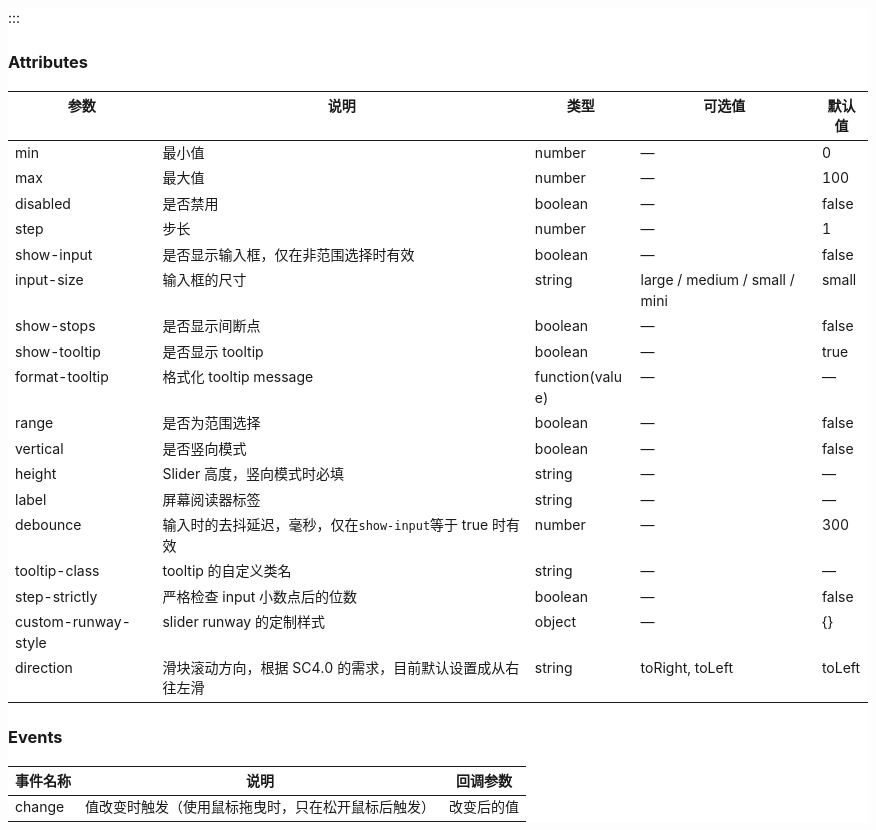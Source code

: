 :::

### Attributes

| 参数                | 说明                                                      | 类型            | 可选值                        | 默认值 |
| ------------------- | --------------------------------------------------------- | --------------- | ----------------------------- | ------ |
| min                 | 最小值                                                    | number          | —                             | 0      |
| max                 | 最大值                                                    | number          | —                             | 100    |
| disabled            | 是否禁用                                                  | boolean         | —                             | false  |
| step                | 步长                                                      | number          | —                             | 1      |
| show-input          | 是否显示输入框，仅在非范围选择时有效                      | boolean         | —                             | false  |
| input-size          | 输入框的尺寸                                              | string          | large / medium / small / mini | small  |
| show-stops          | 是否显示间断点                                            | boolean         | —                             | false  |
| show-tooltip        | 是否显示 tooltip                                          | boolean         | —                             | true   |
| format-tooltip      | 格式化 tooltip message                                    | function(value) | —                             | —      |
| range               | 是否为范围选择                                            | boolean         | —                             | false  |
| vertical            | 是否竖向模式                                              | boolean         | —                             | false  |
| height              | Slider 高度，竖向模式时必填                               | string          | —                             | —      |
| label               | 屏幕阅读器标签                                            | string          | —                             | —      |
| debounce            | 输入时的去抖延迟，毫秒，仅在`show-input`等于 true 时有效  | number          | —                             | 300    |
| tooltip-class       | tooltip 的自定义类名                                      | string          | —                             | —      |
| step-strictly       | 严格检查 input 小数点后的位数                             | boolean         | —                             | false  |
| custom-runway-style | slider runway 的定制样式                                  | object          | —                             | {}     |
| direction           | 滑块滚动方向，根据 SC4.0 的需求，目前默认设置成从右往左滑 | string          | toRight, toLeft               | toLeft |

### Events

| 事件名称 | 说明                                               | 回调参数   |
| -------- | -------------------------------------------------- | ---------- |
| change   | 值改变时触发（使用鼠标拖曳时，只在松开鼠标后触发） | 改变后的值 |
